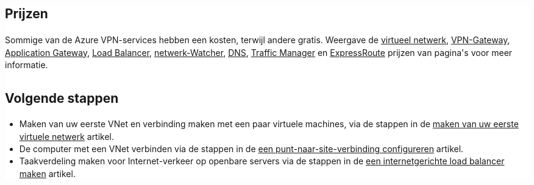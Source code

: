 ## <a name="pricing"></a>Prijzen

Sommige van de Azure VPN-services hebben een kosten, terwijl andere gratis. Weergave de [virtueel netwerk](https://azure.microsoft.com/pricing/details/virtual-network), [VPN-Gateway](https://azure.microsoft.com/pricing/details/vpn-gateway), [Application Gateway](https://azure.microsoft.com/pricing/details/application-gateway/), [Load Balancer](https://azure.microsoft.com/pricing/details/load-balancer), [netwerk-Watcher](https://azure.microsoft.com/pricing/details/network-watcher), [DNS](https://azure.microsoft.com/pricing/details/dns), [Traffic Manager](https://azure.microsoft.com/pricing/details/traffic-manager) en [ExpressRoute](https://azure.microsoft.com/pricing/details/expressroute) prijzen van pagina's voor meer informatie.

## <a name="next-steps"></a>Volgende stappen

- Maken van uw eerste VNet en verbinding maken met een paar virtuele machines, via de stappen in de [maken van uw eerste virtuele netwerk](../virtual-network/quick-create-portal.md?toc=%2fazure%2fnetworking%2ftoc.json) artikel.
- De computer met een VNet verbinden via de stappen in de [een punt-naar-site-verbinding configureren](../vpn-gateway/vpn-gateway-howto-point-to-site-resource-manager-portal.md?toc=%2fazure%2fnetworking%2ftoc.json) artikel.
- Taakverdeling maken voor Internet-verkeer op openbare servers via de stappen in de [een internetgerichte load balancer maken](../load-balancer/load-balancer-get-started-internet-portal.md?toc=%2fazure%2fnetworking%2ftoc.json) artikel.
